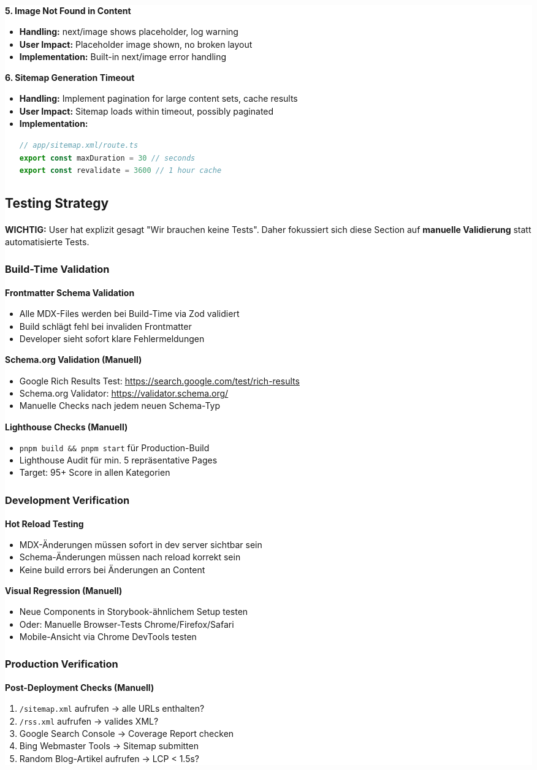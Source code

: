 **5. Image Not Found in Content**
- **Handling:** next/image shows placeholder, log warning
- **User Impact:** Placeholder image shown, no broken layout
- **Implementation:** Built-in next/image error handling

**6. Sitemap Generation Timeout**
- **Handling:** Implement pagination for large content sets, cache results
- **User Impact:** Sitemap loads within timeout, possibly paginated
- **Implementation:**
  ```typescript
  // app/sitemap.xml/route.ts
  export const maxDuration = 30 // seconds
  export const revalidate = 3600 // 1 hour cache
  ```

## Testing Strategy

**WICHTIG:** User hat explizit gesagt "Wir brauchen keine Tests". Daher fokussiert sich diese Section auf **manuelle Validierung** statt automatisierte Tests.

### Build-Time Validation

**Frontmatter Schema Validation**
- Alle MDX-Files werden bei Build-Time via Zod validiert
- Build schlägt fehl bei invaliden Frontmatter
- Developer sieht sofort klare Fehlermeldungen

**Schema.org Validation (Manuell)**
- Google Rich Results Test: https://search.google.com/test/rich-results
- Schema.org Validator: https://validator.schema.org/
- Manuelle Checks nach jedem neuen Schema-Typ

**Lighthouse Checks (Manuell)**
- `pnpm build && pnpm start` für Production-Build
- Lighthouse Audit für min. 5 repräsentative Pages
- Target: 95+ Score in allen Kategorien

### Development Verification

**Hot Reload Testing**
- MDX-Änderungen müssen sofort in dev server sichtbar sein
- Schema-Änderungen müssen nach reload korrekt sein
- Keine build errors bei Änderungen an Content

**Visual Regression (Manuell)**
- Neue Components in Storybook-ähnlichem Setup testen
- Oder: Manuelle Browser-Tests Chrome/Firefox/Safari
- Mobile-Ansicht via Chrome DevTools testen

### Production Verification

**Post-Deployment Checks (Manuell)**
1. `/sitemap.xml` aufrufen → alle URLs enthalten?
2. `/rss.xml` aufrufen → valides XML?
3. Google Search Console → Coverage Report checken
4. Bing Webmaster Tools → Sitemap submitten
5. Random Blog-Artikel aufrufen → LCP < 1.5s?
